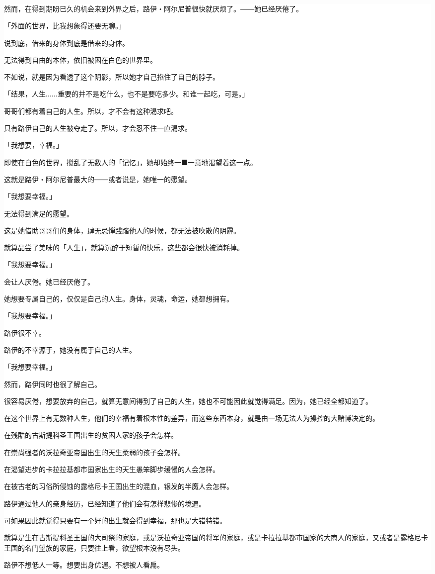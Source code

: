 然而，在得到期盼已久的机会来到外界之后，路伊・阿尔尼普很快就厌烦了。——她已经厌倦了。

「外面的世界，比我想象得还要无聊。」

说到底，借来的身体到底是借来的身体。

无法得到自由的本体，依旧被困在白色的世界里。

不如说，就是因为看透了这个阴影，所以她才自己掐住了自己的脖子。

「结果，人生……重要的并不是吃什么，也不是要吃多少。和谁一起吃，可是。」

哥哥们都有着自己的人生。所以，才不会有这种渴求吧。

只有路伊自己的人生被夺走了。所以，才会忍不住一直渴求。

「我想要，幸福。」

即使在白色的世界，搅乱了无数人的「记忆」，她却始终一■一意地渴望着这一点。

这就是路伊・阿尔尼普最大的——或者说是，她唯一的愿望。

「我想要幸福。」

无法得到满足的愿望。

这是她借助哥哥们的身体，肆无忌惮践踏他人的时候，都无法被吹散的阴霾。

就算品尝了美味的「人生」，就算沉醉于短暂的快乐，这些都会很快被消耗掉。

「我想要幸福。」

会让人厌倦。她已经厌倦了。

她想要专属自己的，仅仅是自己的人生。身体，灵魂，命运，她都想拥有。

「我想要幸福。」

路伊很不幸。

路伊的不幸源于，她没有属于自己的人生。

「我想要幸福。」

然而，路伊同时也很了解自己。

很容易厌倦，想要放弃的自己，就算无意间得到了自己的人生，她也不可能因此就觉得满足。因为，她已经全都知道了。

在这个世界上有无数种人生，他们的幸福有着根本性的差异，而这些东西本身，就是由一场无法人为操控的大赌博决定的。

在残酷的古斯提科圣王国出生的贫困人家的孩子会怎样。

在崇尚强者的沃拉奇亚帝国出生的天生柔弱的孩子会怎样。

在渴望进步的卡拉拉基都市国家出生的天生愚笨脚步缓慢的人会怎样。

在被古老的习俗所侵蚀的露格尼卡王国出生的混血，银发的半魔人会怎样。

路伊通过他人的亲身经历，已经知道了他们会有怎样悲惨的境遇。

可如果因此就觉得只要有一个好的出生就会得到幸福，那也是大错特错。

就算是生在古斯提科圣王国的大司祭的家庭，或是沃拉奇亚帝国的将军的家庭，或是卡拉拉基都市国家的大商人的家庭，又或者是露格尼卡王国的名门望族的家庭，只要往上看，欲望根本没有尽头。

路伊不想低人一等。想要出身优渥。不想被人看扁。
